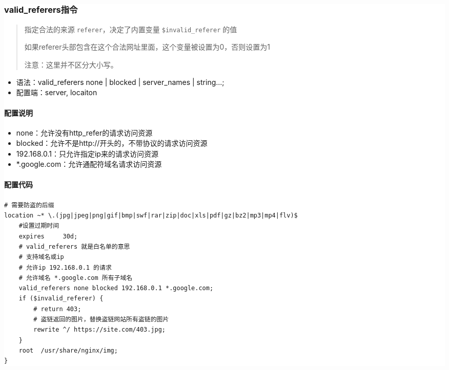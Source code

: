 ### valid_referers指令

> 指定合法的来源 `referer`，决定了内置变量 `$invalid_referer` 的值
>
> 如果referer头部包含在这个合法网址里面，这个变量被设置为0，否则设置为1
>
> 注意：这里并不区分大小写。

- 语法：valid_referers none | blocked | server_names | string...;
- 配置端：server, locaiton

#### 配置说明

- none：允许没有http_refer的请求访问资源
- blocked：允许不是http://开头的，不带协议的请求访问资源
- 192.168.0.1：只允许指定ip来的请求访问资源
- *.google.com：允许通配符域名请求访问资源

#### 配置代码

```apl
# 需要防盗的后缀
location ~* \.(jpg|jpeg|png|gif|bmp|swf|rar|zip|doc|xls|pdf|gz|bz2|mp3|mp4|flv)$
    #设置过期时间
    expires     30d;
    # valid_referers 就是白名单的意思
    # 支持域名或ip
    # 允许ip 192.168.0.1 的请求
    # 允许域名 *.google.com 所有子域名
    valid_referers none blocked 192.168.0.1 *.google.com;
    if ($invalid_referer) {
        # return 403;
        # 盗链返回的图片，替换盗链网站所有盗链的图片
        rewrite ^/ https://site.com/403.jpg;
    }
    root  /usr/share/nginx/img;
}
```